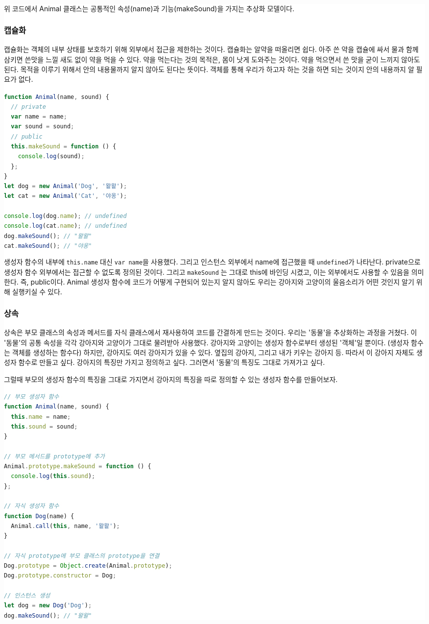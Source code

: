 위 코드에서 Animal 클래스는 공통적인 속성(name)과 기능(makeSound)을 가지는 추상화 모델이다.

### 캡슐화

캡슐화는 객체의 내부 상태를 보호하기 위해 외부에서 접근을 제한하는 것이다. 캡슐화는 알약을 떠올리면 쉽다. 아주 쓴 약을 캡슐에 싸서 물과 함께 삼키면 쓴맛을 느낄 새도 없이 약을 먹을 수 있다. 약을 먹는다는 것의 목적은, 몸이 낫게 도와주는 것이다. 약을 먹으면서 쓴 맛을 굳이 느끼지 않아도 된다. 목적을 이루기 위해서 안의 내용물까지 알지 않아도 된다는 뜻이다. 객체를 통해 우리가 하고자 하는 것을 하면 되는 것이지 안의 내용까지 알 필요가 없다.

```js
function Animal(name, sound) {
  // private
  var name = name;
  var sound = sound;
  // public
  this.makeSound = function () {
    console.log(sound);
  };
}
let dog = new Animal('Dog', '왈왈');
let cat = new Animal('Cat', '야옹');

console.log(dog.name); // undefined
console.log(cat.name); // undefined
dog.makeSound(); // "왈왈"
cat.makeSound(); // "야옹"
```

생성자 함수의 내부에 `this.name` 대신 `var name`을 사용했다. 그리고 인스턴스 외부에서 name에 접근했을 때 `undefined`가 나타난다. private으로 생성자 함수 외부에서는 접근할 수 없도록 정의된 것이다. 그리고 `makeSound` 는 그대로 this에 바인딩 시켰고, 이는 외부에서도 사용할 수 있음을 의미한다. 즉, public이다. Animal 생성자 함수에 코드가 어떻게 구현되어 있는지 알지 않아도 우리는 강아지와 고양이의 울음소리가 어떤 것인지 알기 위해 실행키실 수 있다.

### 상속

상속은 부모 클래스의 속성과 메서드를 자식 클래스에서 재사용하여 코드를 간결하게 만드는 것이다. 우리는 '동물'을 추상화하는 과정을 거쳤다. 이 '동물'의 공통 속성을 각각 강아지와 고양이가 그대로 물려받아 사용했다. 강아지와 고양이는 생성자 함수로부터 생성된 '객체'일 뿐이다. (생성자 함수는 객체를 생성하는 함수다) 하지만, 강아지도 여러 강아지가 있을 수 있다. 옆집의 강아지, 그리고 내가 키우는 강아지 등. 따라서 이 강아지 자체도 생성자 함수로 만들고 싶다. 강아지의 특징만 가지고 정의하고 싶다. 그러면서 '동물'의 특징도 그대로 가져가고 싶다.

그럴때 부모의 생성자 함수의 특징을 그대로 가지면서 강아지의 특징을 따로 정의할 수 있는 생성자 함수를 만들어보자.

```js
// 부모 생성자 함수
function Animal(name, sound) {
  this.name = name;
  this.sound = sound;
}

// 부모 메서드를 prototype에 추가
Animal.prototype.makeSound = function () {
  console.log(this.sound);
};

// 자식 생성자 함수
function Dog(name) {
  Animal.call(this, name, '왈왈');
}

// 자식 prototype에 부모 클래스의 prototype을 연결
Dog.prototype = Object.create(Animal.prototype);
Dog.prototype.constructor = Dog;

// 인스턴스 생성
let dog = new Dog('Dog');
dog.makeSound(); // "왈왈"
```
